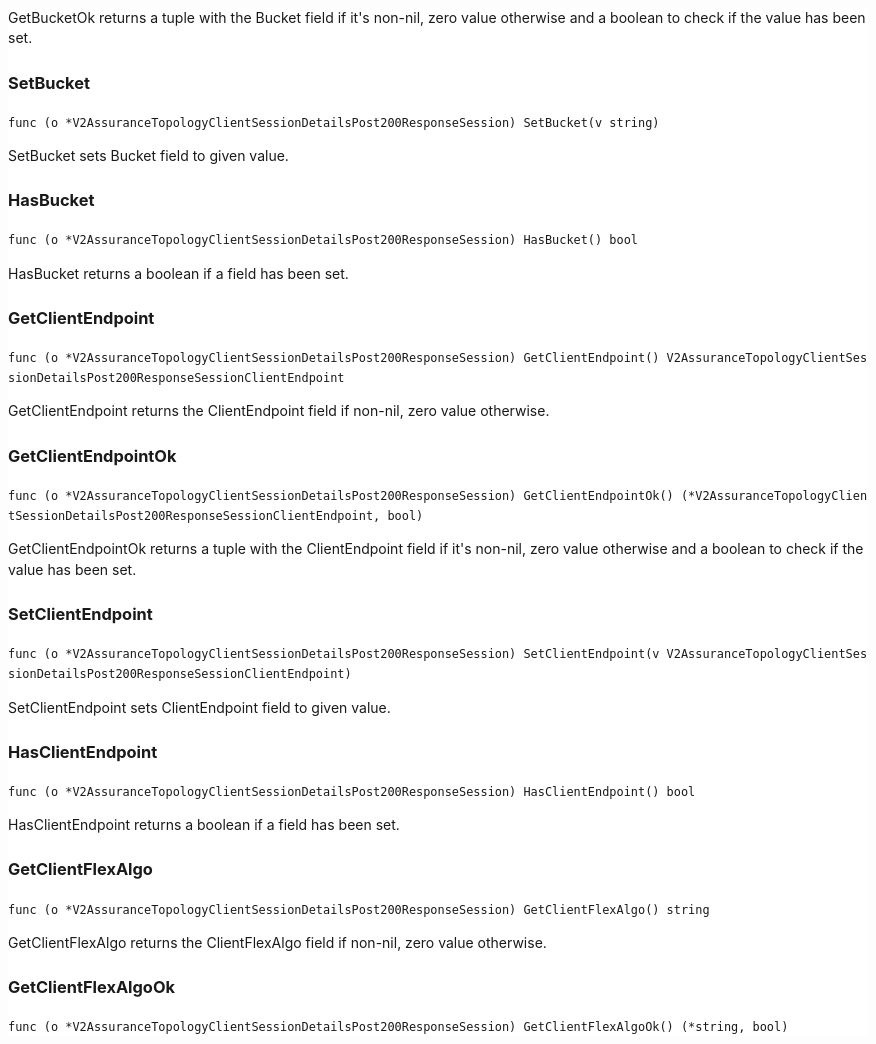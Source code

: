 GetBucketOk returns a tuple with the Bucket field if it's non-nil, zero value otherwise
and a boolean to check if the value has been set.

### SetBucket

`func (o *V2AssuranceTopologyClientSessionDetailsPost200ResponseSession) SetBucket(v string)`

SetBucket sets Bucket field to given value.

### HasBucket

`func (o *V2AssuranceTopologyClientSessionDetailsPost200ResponseSession) HasBucket() bool`

HasBucket returns a boolean if a field has been set.

### GetClientEndpoint

`func (o *V2AssuranceTopologyClientSessionDetailsPost200ResponseSession) GetClientEndpoint() V2AssuranceTopologyClientSessionDetailsPost200ResponseSessionClientEndpoint`

GetClientEndpoint returns the ClientEndpoint field if non-nil, zero value otherwise.

### GetClientEndpointOk

`func (o *V2AssuranceTopologyClientSessionDetailsPost200ResponseSession) GetClientEndpointOk() (*V2AssuranceTopologyClientSessionDetailsPost200ResponseSessionClientEndpoint, bool)`

GetClientEndpointOk returns a tuple with the ClientEndpoint field if it's non-nil, zero value otherwise
and a boolean to check if the value has been set.

### SetClientEndpoint

`func (o *V2AssuranceTopologyClientSessionDetailsPost200ResponseSession) SetClientEndpoint(v V2AssuranceTopologyClientSessionDetailsPost200ResponseSessionClientEndpoint)`

SetClientEndpoint sets ClientEndpoint field to given value.

### HasClientEndpoint

`func (o *V2AssuranceTopologyClientSessionDetailsPost200ResponseSession) HasClientEndpoint() bool`

HasClientEndpoint returns a boolean if a field has been set.

### GetClientFlexAlgo

`func (o *V2AssuranceTopologyClientSessionDetailsPost200ResponseSession) GetClientFlexAlgo() string`

GetClientFlexAlgo returns the ClientFlexAlgo field if non-nil, zero value otherwise.

### GetClientFlexAlgoOk

`func (o *V2AssuranceTopologyClientSessionDetailsPost200ResponseSession) GetClientFlexAlgoOk() (*string, bool)`
